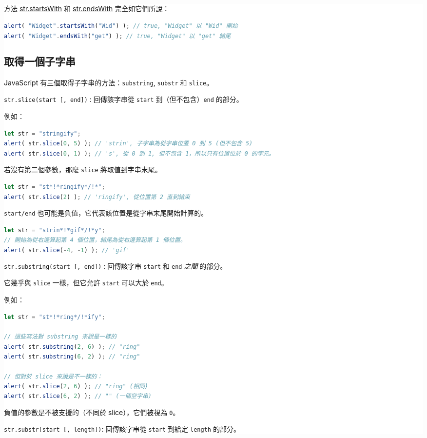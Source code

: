 方法 [str.startsWith](mdn:js/String/startsWith) 和 [str.endsWith](mdn:js/String/endsWith) 完全如它們所說：

```js run
alert( "Widget".startsWith("Wid") ); // true, "Widget" 以 "Wid" 開始
alert( "Widget".endsWith("get") ); // true, "Widget" 以 "get" 結尾
```

## 取得一個子字串

JavaScript 有三個取得子字串的方法：`substring`, `substr` 和 `slice`。

`str.slice(start [, end])` :
回傳該字串從 `start` 到（但不包含）`end` 的部分。

例如：

```js run
let str = "stringify";
alert( str.slice(0, 5) ); // 'strin', 子字串為從字串位置 0 到 5 (但不包含 5)
alert( str.slice(0, 1) ); // 's', 從 0 到 1, 但不包含 1，所以只有位置位於 0 的字元。
```

若沒有第二個參數，那麼 `slice` 將取值到字串末尾。

```js run
let str = "st*!*ringify*/!*";
alert( str.slice(2) ); // 'ringify', 從位置第 2 直到結束
```

`start/end` 也可能是負值，它代表該位置是從字串末尾開始計算的。

```js run
let str = "strin*!*gif*/!*y";
// 開始為從右邊算起第 4 個位置，結尾為從右邊算起第 1 個位置。
alert( str.slice(-4, -1) ); // 'gif'
```

`str.substring(start [, end])` :
回傳該字串 `start` 和 `end` *之間* 的部分。

它幾乎與 `slice` 一樣，但它允許 `start` 可以大於 `end`。

例如：

```js run
let str = "st*!*ring*/!*ify";

// 這些寫法對 substring 來說是一樣的
alert( str.substring(2, 6) ); // "ring"
alert( str.substring(6, 2) ); // "ring"

// 但對於 slice 來說是不一樣的：
alert( str.slice(2, 6) ); // "ring" (相同)
alert( str.slice(6, 2) ); // "" (一個空字串)
```

負值的參數是不被支援的（不同於 slice），它們被視為 `0`。

`str.substr(start [, length])`:
回傳該字串從 `start` 到給定 `length` 的部分。
